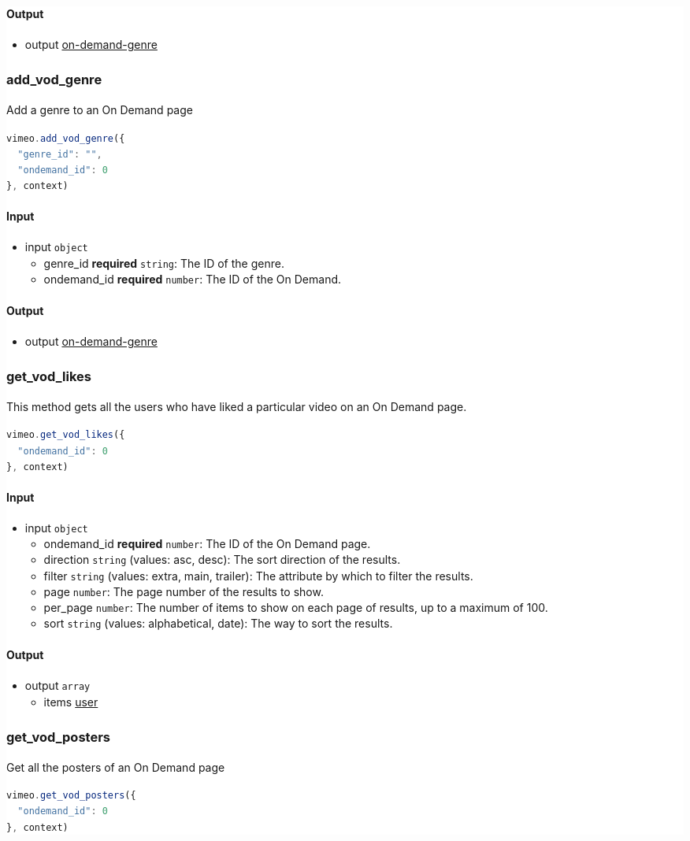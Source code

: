 #### Output
* output [on-demand-genre](#on-demand-genre)

### add_vod_genre
Add a genre to an On Demand page


```js
vimeo.add_vod_genre({
  "genre_id": "",
  "ondemand_id": 0
}, context)
```

#### Input
* input `object`
  * genre_id **required** `string`: The ID of the genre.
  * ondemand_id **required** `number`: The ID of the On Demand.

#### Output
* output [on-demand-genre](#on-demand-genre)

### get_vod_likes
This method gets all the users who have liked a particular video on an On Demand page.


```js
vimeo.get_vod_likes({
  "ondemand_id": 0
}, context)
```

#### Input
* input `object`
  * ondemand_id **required** `number`: The ID of the On Demand page.
  * direction `string` (values: asc, desc): The sort direction of the results.
  * filter `string` (values: extra, main, trailer): The attribute by which to filter the results.
  * page `number`: The page number of the results to show.
  * per_page `number`: The number of items to show on each page of results, up to a maximum of 100.
  * sort `string` (values: alphabetical, date): The way to sort the results.

#### Output
* output `array`
  * items [user](#user)

### get_vod_posters
Get all the posters of an On Demand page


```js
vimeo.get_vod_posters({
  "ondemand_id": 0
}, context)
```
